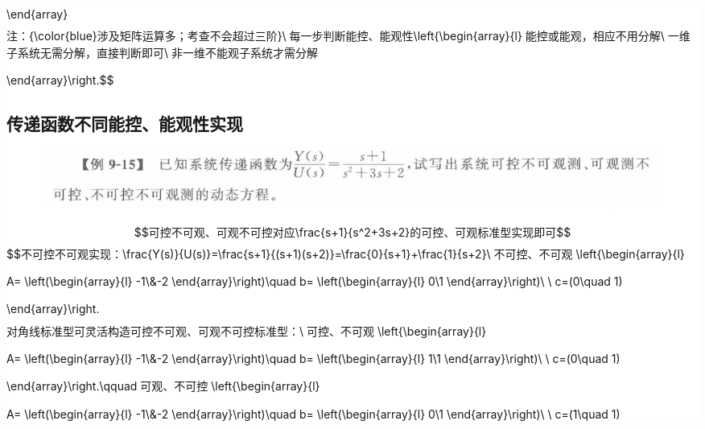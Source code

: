 \end{array}$$
$$注：{\color{blue}涉及矩阵运算多；考查不会超过三阶}\\
每一步判断能控、能观性\left\{\begin{array}{l}
能控或能观，相应不用分解\\
一维子系统无需分解，直接判断即可\\
非一维不能观子系统才需分解

\end{array}\right.$$

## 传递函数不同能控、能观性实现

<div style="text-align: center;">
<img src=pic-theory-of-modern-control\Markji_1751378200640.png width="90%">
</div>

$$可控不可观、可观不可控对应\frac{s+1}{s^2+3s+2}的可控、可观标准型实现即可$$
$$不可控不可观实现：\frac{Y(s)}{U(s)}=\frac{s+1}{(s+1)(s+2)}=\frac{0}{s+1}+\frac{1}{s+2}\\
不可控、不可观
\left\{\begin{array}{l}

A=
\left(\begin{array}{l}
-1\\&-2
\end{array}\right)\quad
b=
\left(\begin{array}{l}
0\\1
\end{array}\right)\\
\ c=(0\quad 1)

\end{array}\right.$$
$$对角线标准型可灵活构造可控不可观、可观不可控标准型：\\
可控、不可观
\left\{\begin{array}{l}

A=
\left(\begin{array}{l}
-1\\&-2
\end{array}\right)\quad
b=
\left(\begin{array}{l}
1\\1
\end{array}\right)\\
\ c=(0\quad 1)

\end{array}\right.\qquad 可观、不可控
\left\{\begin{array}{l}

A=
\left(\begin{array}{l}
-1\\&-2
\end{array}\right)\quad
b=
\left(\begin{array}{l}
0\\1
\end{array}\right)\\
\ c=(1\quad 1)
